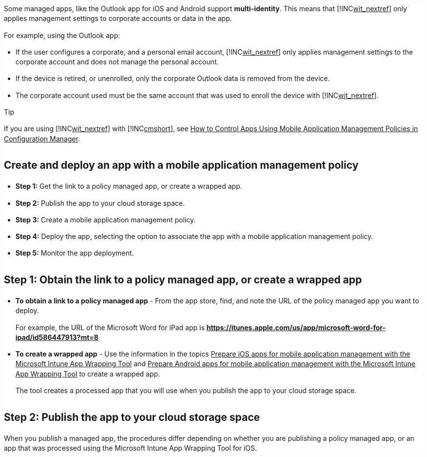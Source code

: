 Some managed apps, like the Outlook app for iOS and Android support **multi-identity**. This means that [!INC[wit_nextref](../Token/wit_nextref_md.md)] only applies management settings to corporate accounts or data in the app.

For example, using the Outlook app:

- If the user configures a corporate, and a personal email account, [!INC[wit_nextref](../Token/wit_nextref_md.md)] only applies management settings to the corporate account and does not manage the personal account.

- If the device is retired, or unenrolled, only the corporate Outlook data is removed from the device.

- The corporate account used must be the same account that was used to enroll the device with [!INC[wit_nextref](../Token/wit_nextref_md.md)].

> [!TIP]
> If you are using [!INC[wit_nextref](../Token/wit_nextref_md.md)] with [!INC[cmshort](../Token/cmshort_md.md)], see [How to Control Apps Using Mobile Application Management Policies in Configuration Manager](https://technet.microsoft.com/library/mt131414.aspx).

## Create and deploy an app with a mobile application management policy

- **Step 1:** Get the link to a policy managed app, or create a wrapped app.

- **Step 2:** Publish the app to your cloud storage space.

- **Step 3:** Create a mobile application management policy.

- **Step 4:** Deploy the app, selecting the option to associate the app with a mobile application management policy.

- **Step 5:** Monitor the app deployment.

## **Step 1:** Obtain the link to a policy managed app, or create a wrapped app

- **To obtain a link to a policy managed app** - From the app store, find, and note the URL of the policy managed app you want to deploy.

   For example, the URL of the Microsoft Word for iPad app is **https://itunes.apple.com/us/app/microsoft-word-for-ipad/id586447913?mt=8**

- **To create a wrapped app** - Use the information in the topics [Prepare iOS apps for mobile application management with the Microsoft Intune App Wrapping Tool](../Topic/Prepare_iOS_apps_for_mobile_application_management_with_the_Microsoft_Intune_App_Wrapping_Tool.md) and [Prepare Android apps for mobile application management with the Microsoft Intune App Wrapping Tool](../Topic/Prepare_Android_apps_for_mobile_application_management_with_the_Microsoft_Intune_App_Wrapping_Tool.md) to create a wrapped app.

   The tool creates a processed app that you will use when you publish the app to your cloud storage space.

## **Step 2:** Publish the app to your cloud storage space
When you publish a managed app, the procedures differ depending on whether you are publishing a policy managed app, or an app that was processed using the Microsoft Intune App Wrapping Tool for iOS.

